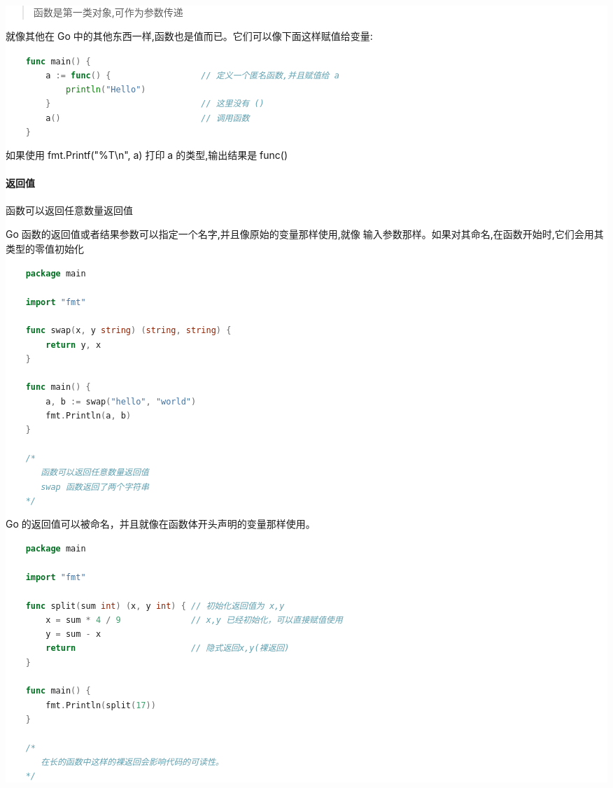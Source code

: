 > 函数是第一类对象,可作为参数传递

就像其他在 Go 中的其他东西一样,函数也是值而已。它们可以像下面这样赋值给变量:

```go
    func main() {
        a := func() {                  // 定义一个匿名函数,并且赋值给 a
    		println("Hello")
    	}                              // 这里没有 ()
        a()                            // 调用函数
    }
```

如果使用 fmt.Printf("\%T\n", a) 打印 a 的类型,输出结果是 func()

#### 返回值

函数可以返回任意数量返回值

Go 函数的返回值或者结果参数可以指定一个名字,并且像原始的变量那样使用,就像 输入参数那样。如果对其命名,在函数开始时,它们会用其类型的零值初始化

```go
    package main

    import "fmt"

    func swap(x, y string) (string, string) {
    	return y, x
    }

    func main() {
    	a, b := swap("hello", "world")
    	fmt.Println(a, b)
    }

    /*
       函数可以返回任意数量返回值
       swap 函数返回了两个字符串
    */

```

Go 的返回值可以被命名，并且就像在函数体开头声明的变量那样使用。

```go
    package main

    import "fmt"

    func split(sum int) (x, y int) { // 初始化返回值为 x,y
    	x = sum * 4 / 9              // x,y 已经初始化，可以直接赋值使用
    	y = sum - x
    	return                       // 隐式返回x,y(裸返回)
    }

    func main() {
    	fmt.Println(split(17))
    }

    /*
       在长的函数中这样的裸返回会影响代码的可读性。
    */
```
